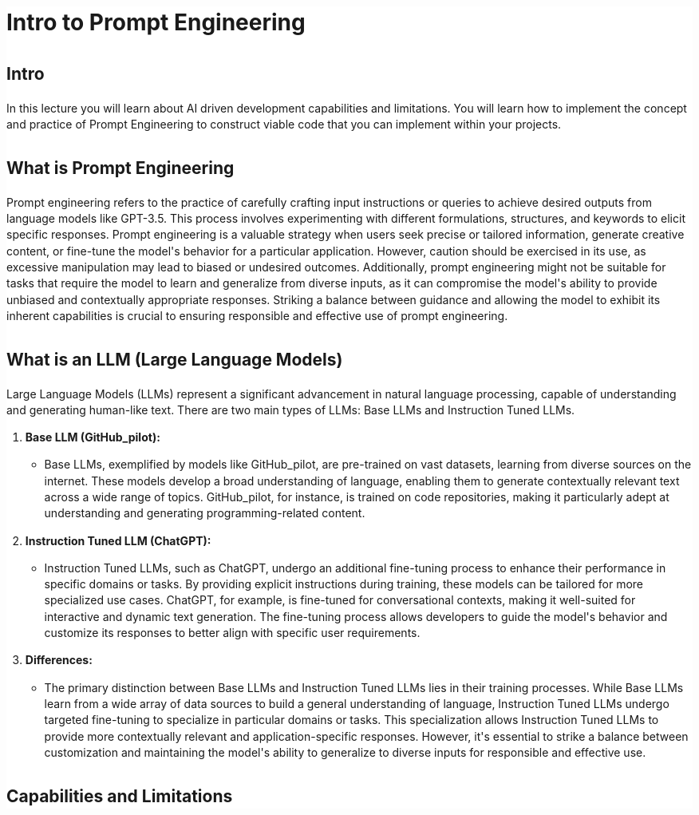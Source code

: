 # Intro to Prompt Engineering

## Intro

In this lecture you will learn about AI driven development capabilities and limitations. You will learn how to implement the concept and practice of Prompt Engineering to construct viable code that you can implement within your projects.

## What is Prompt Engineering

Prompt engineering refers to the practice of carefully crafting input instructions or queries to achieve desired outputs from language models like GPT-3.5. This process involves experimenting with different formulations, structures, and keywords to elicit specific responses. Prompt engineering is a valuable strategy when users seek precise or tailored information, generate creative content, or fine-tune the model's behavior for a particular application. However, caution should be exercised in its use, as excessive manipulation may lead to biased or undesired outcomes. Additionally, prompt engineering might not be suitable for tasks that require the model to learn and generalize from diverse inputs, as it can compromise the model's ability to provide unbiased and contextually appropriate responses. Striking a balance between guidance and allowing the model to exhibit its inherent capabilities is crucial to ensuring responsible and effective use of prompt engineering.

## What is an LLM (Large Language Models)

Large Language Models (LLMs) represent a significant advancement in natural language processing, capable of understanding and generating human-like text. There are two main types of LLMs: Base LLMs and Instruction Tuned LLMs.

1. **Base LLM (GitHub_pilot):**
   - Base LLMs, exemplified by models like GitHub_pilot, are pre-trained on vast datasets, learning from diverse sources on the internet. These models develop a broad understanding of language, enabling them to generate contextually relevant text across a wide range of topics. GitHub_pilot, for instance, is trained on code repositories, making it particularly adept at understanding and generating programming-related content.

2. **Instruction Tuned LLM (ChatGPT):**
   - Instruction Tuned LLMs, such as ChatGPT, undergo an additional fine-tuning process to enhance their performance in specific domains or tasks. By providing explicit instructions during training, these models can be tailored for more specialized use cases. ChatGPT, for example, is fine-tuned for conversational contexts, making it well-suited for interactive and dynamic text generation. The fine-tuning process allows developers to guide the model's behavior and customize its responses to better align with specific user requirements.

3. **Differences:**
   - The primary distinction between Base LLMs and Instruction Tuned LLMs lies in their training processes. While Base LLMs learn from a wide array of data sources to build a general understanding of language, Instruction Tuned LLMs undergo targeted fine-tuning to specialize in particular domains or tasks. This specialization allows Instruction Tuned LLMs to provide more contextually relevant and application-specific responses. However, it's essential to strike a balance between customization and maintaining the model's ability to generalize to diverse inputs for responsible and effective use.

## Capabilities and Limitations
